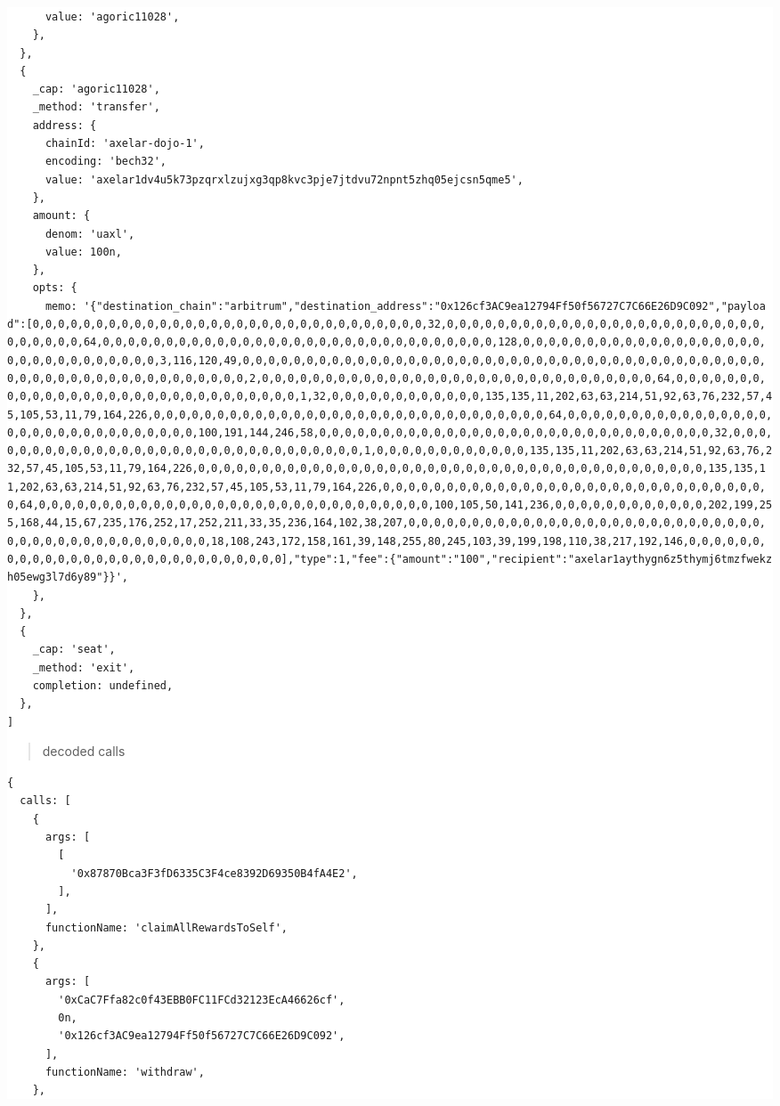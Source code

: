          value: 'agoric11028',
        },
      },
      {
        _cap: 'agoric11028',
        _method: 'transfer',
        address: {
          chainId: 'axelar-dojo-1',
          encoding: 'bech32',
          value: 'axelar1dv4u5k73pzqrxlzujxg3qp8kvc3pje7jtdvu72npnt5zhq05ejcsn5qme5',
        },
        amount: {
          denom: 'uaxl',
          value: 100n,
        },
        opts: {
          memo: '{"destination_chain":"arbitrum","destination_address":"0x126cf3AC9ea12794Ff50f56727C7C66E26D9C092","payload":[0,0,0,0,0,0,0,0,0,0,0,0,0,0,0,0,0,0,0,0,0,0,0,0,0,0,0,0,0,0,0,32,0,0,0,0,0,0,0,0,0,0,0,0,0,0,0,0,0,0,0,0,0,0,0,0,0,0,0,0,0,0,0,64,0,0,0,0,0,0,0,0,0,0,0,0,0,0,0,0,0,0,0,0,0,0,0,0,0,0,0,0,0,0,0,128,0,0,0,0,0,0,0,0,0,0,0,0,0,0,0,0,0,0,0,0,0,0,0,0,0,0,0,0,0,0,0,3,116,120,49,0,0,0,0,0,0,0,0,0,0,0,0,0,0,0,0,0,0,0,0,0,0,0,0,0,0,0,0,0,0,0,0,0,0,0,0,0,0,0,0,0,0,0,0,0,0,0,0,0,0,0,0,0,0,0,0,0,0,0,0,2,0,0,0,0,0,0,0,0,0,0,0,0,0,0,0,0,0,0,0,0,0,0,0,0,0,0,0,0,0,0,0,64,0,0,0,0,0,0,0,0,0,0,0,0,0,0,0,0,0,0,0,0,0,0,0,0,0,0,0,0,0,0,1,32,0,0,0,0,0,0,0,0,0,0,0,0,135,135,11,202,63,63,214,51,92,63,76,232,57,45,105,53,11,79,164,226,0,0,0,0,0,0,0,0,0,0,0,0,0,0,0,0,0,0,0,0,0,0,0,0,0,0,0,0,0,0,0,64,0,0,0,0,0,0,0,0,0,0,0,0,0,0,0,0,0,0,0,0,0,0,0,0,0,0,0,0,0,0,0,100,191,144,246,58,0,0,0,0,0,0,0,0,0,0,0,0,0,0,0,0,0,0,0,0,0,0,0,0,0,0,0,0,0,0,0,32,0,0,0,0,0,0,0,0,0,0,0,0,0,0,0,0,0,0,0,0,0,0,0,0,0,0,0,0,0,0,0,1,0,0,0,0,0,0,0,0,0,0,0,0,135,135,11,202,63,63,214,51,92,63,76,232,57,45,105,53,11,79,164,226,0,0,0,0,0,0,0,0,0,0,0,0,0,0,0,0,0,0,0,0,0,0,0,0,0,0,0,0,0,0,0,0,0,0,0,0,0,0,0,0,135,135,11,202,63,63,214,51,92,63,76,232,57,45,105,53,11,79,164,226,0,0,0,0,0,0,0,0,0,0,0,0,0,0,0,0,0,0,0,0,0,0,0,0,0,0,0,0,0,0,0,64,0,0,0,0,0,0,0,0,0,0,0,0,0,0,0,0,0,0,0,0,0,0,0,0,0,0,0,0,0,0,0,100,105,50,141,236,0,0,0,0,0,0,0,0,0,0,0,0,202,199,255,168,44,15,67,235,176,252,17,252,211,33,35,236,164,102,38,207,0,0,0,0,0,0,0,0,0,0,0,0,0,0,0,0,0,0,0,0,0,0,0,0,0,0,0,0,0,0,0,0,0,0,0,0,0,0,0,0,0,0,0,0,18,108,243,172,158,161,39,148,255,80,245,103,39,199,198,110,38,217,192,146,0,0,0,0,0,0,0,0,0,0,0,0,0,0,0,0,0,0,0,0,0,0,0,0,0,0,0,0],"type":1,"fee":{"amount":"100","recipient":"axelar1aythygn6z5thymj6tmzfwekzh05ewg3l7d6y89"}}',
        },
      },
      {
        _cap: 'seat',
        _method: 'exit',
        completion: undefined,
      },
    ]

> decoded calls

    {
      calls: [
        {
          args: [
            [
              '0x87870Bca3F3fD6335C3F4ce8392D69350B4fA4E2',
            ],
          ],
          functionName: 'claimAllRewardsToSelf',
        },
        {
          args: [
            '0xCaC7Ffa82c0f43EBB0FC11FCd32123EcA46626cf',
            0n,
            '0x126cf3AC9ea12794Ff50f56727C7C66E26D9C092',
          ],
          functionName: 'withdraw',
        },